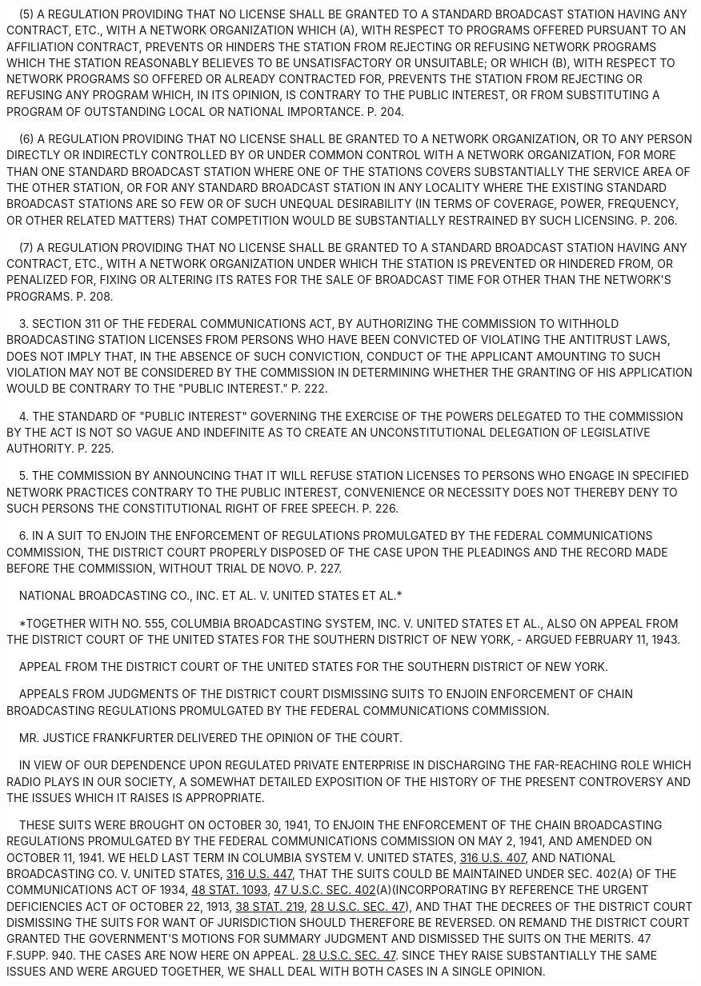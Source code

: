     (5)  A REGULATION PROVIDING THAT NO LICENSE SHALL BE GRANTED TO A STANDARD BROADCAST STATION HAVING ANY CONTRACT, ETC., WITH A NETWORK ORGANIZATION WHICH (A), WITH RESPECT TO PROGRAMS OFFERED PURSUANT TO AN AFFILIATION CONTRACT, PREVENTS OR HINDERS THE STATION FROM REJECTING OR REFUSING NETWORK PROGRAMS WHICH THE STATION REASONABLY BELIEVES TO BE UNSATISFACTORY OR UNSUITABLE; OR WHICH (B), WITH RESPECT TO NETWORK PROGRAMS SO OFFERED OR ALREADY CONTRACTED FOR, PREVENTS THE STATION FROM REJECTING OR REFUSING ANY PROGRAM WHICH, IN ITS OPINION, IS CONTRARY TO THE PUBLIC INTEREST, OR FROM SUBSTITUTING A PROGRAM OF OUTSTANDING LOCAL OR NATIONAL IMPORTANCE.  P. 204.

    (6)  A REGULATION PROVIDING THAT NO LICENSE SHALL BE GRANTED TO A NETWORK ORGANIZATION, OR TO ANY PERSON DIRECTLY OR INDIRECTLY CONTROLLED BY OR UNDER COMMON CONTROL WITH A NETWORK ORGANIZATION, FOR MORE THAN ONE STANDARD BROADCAST STATION WHERE ONE OF THE STATIONS COVERS SUBSTANTIALLY THE SERVICE AREA OF THE OTHER STATION, OR FOR ANY STANDARD BROADCAST STATION IN ANY LOCALITY WHERE THE EXISTING STANDARD BROADCAST STATIONS ARE SO FEW OR OF SUCH UNEQUAL DESIRABILITY (IN TERMS OF COVERAGE, POWER, FREQUENCY, OR OTHER RELATED MATTERS) THAT COMPETITION WOULD BE SUBSTANTIALLY RESTRAINED BY SUCH LICENSING.  P. 206.

    (7)  A REGULATION PROVIDING THAT NO LICENSE SHALL BE GRANTED TO A STANDARD BROADCAST STATION HAVING ANY CONTRACT, ETC., WITH A NETWORK ORGANIZATION UNDER WHICH THE STATION IS PREVENTED OR HINDERED FROM, OR PENALIZED FOR, FIXING OR ALTERING ITS RATES FOR THE SALE OF BROADCAST TIME FOR OTHER THAN THE NETWORK'S PROGRAMS.  P. 208.

    3.  SECTION 311 OF THE FEDERAL COMMUNICATIONS ACT, BY AUTHORIZING THE COMMISSION TO WITHHOLD BROADCASTING STATION LICENSES FROM PERSONS WHO HAVE BEEN CONVICTED OF VIOLATING THE ANTITRUST LAWS, DOES NOT IMPLY THAT, IN THE ABSENCE OF SUCH CONVICTION, CONDUCT OF THE APPLICANT AMOUNTING TO SUCH VIOLATION MAY NOT BE CONSIDERED BY THE COMMISSION IN DETERMINING WHETHER THE GRANTING OF HIS APPLICATION WOULD BE CONTRARY TO THE "PUBLIC INTEREST."  P. 222.

    4.  THE STANDARD OF "PUBLIC INTEREST" GOVERNING THE EXERCISE OF THE POWERS DELEGATED TO THE COMMISSION BY THE ACT IS NOT SO VAGUE AND INDEFINITE AS TO CREATE AN UNCONSTITUTIONAL DELEGATION OF LEGISLATIVE AUTHORITY.  P. 225.

    5.  THE COMMISSION BY ANNOUNCING THAT IT WILL REFUSE STATION LICENSES TO PERSONS WHO ENGAGE IN SPECIFIED NETWORK PRACTICES CONTRARY TO THE PUBLIC INTEREST, CONVENIENCE OR NECESSITY DOES NOT THEREBY DENY TO SUCH PERSONS THE CONSTITUTIONAL RIGHT OF FREE SPEECH.  P. 226.

    6.  IN A SUIT TO ENJOIN THE ENFORCEMENT OF REGULATIONS PROMULGATED BY THE FEDERAL COMMUNICATIONS COMMISSION, THE DISTRICT COURT PROPERLY DISPOSED OF THE CASE UPON THE PLEADINGS AND THE RECORD MADE BEFORE THE COMMISSION, WITHOUT TRIAL DE NOVO.  P. 227.

    NATIONAL BROADCASTING CO., INC. ET AL. V. UNITED STATES ET AL.\*

    \*TOGETHER WITH NO. 555, COLUMBIA BROADCASTING SYSTEM, INC. V. UNITED STATES ET AL., ALSO ON APPEAL FROM THE DISTRICT COURT OF THE UNITED STATES FOR THE SOUTHERN DISTRICT OF NEW YORK,  - ARGUED FEBRUARY 11, 1943.

    APPEAL FROM THE DISTRICT COURT OF THE UNITED STATES FOR THE SOUTHERN DISTRICT OF NEW YORK.

    APPEALS FROM JUDGMENTS OF THE DISTRICT COURT DISMISSING SUITS TO ENJOIN ENFORCEMENT OF CHAIN BROADCASTING REGULATIONS PROMULGATED BY THE FEDERAL COMMUNICATIONS COMMISSION.

    MR. JUSTICE FRANKFURTER DELIVERED THE OPINION OF THE COURT.

    IN VIEW OF OUR DEPENDENCE UPON REGULATED PRIVATE ENTERPRISE IN DISCHARGING THE FAR-REACHING ROLE WHICH RADIO PLAYS IN OUR SOCIETY, A SOMEWHAT DETAILED EXPOSITION OF THE HISTORY OF THE PRESENT CONTROVERSY AND THE ISSUES WHICH IT RAISES IS APPROPRIATE.

    THESE SUITS WERE BROUGHT ON OCTOBER 30, 1941, TO ENJOIN THE ENFORCEMENT OF THE CHAIN BROADCASTING REGULATIONS PROMULGATED BY THE FEDERAL COMMUNICATIONS COMMISSION ON MAY 2, 1941, AND AMENDED ON OCTOBER 11, 1941.  WE HELD LAST TERM IN COLUMBIA SYSTEM V. UNITED STATES, [316 U.S. 407][/us/courts/scotus/usReporter/316/407], AND NATIONAL BROADCASTING CO. V. UNITED STATES, [316 U.S. 447][/us/courts/scotus/usReporter/316/447], THAT THE SUITS COULD BE MAINTAINED UNDER SEC. 402(A) OF THE COMMUNICATIONS ACT OF 1934, [48 STAT. 1093][/us/stat/48/1093], [47 U.S.C. SEC. 402][/us/usc/t47/s402](A)(INCORPORATING BY REFERENCE THE URGENT DEFICIENCIES ACT OF OCTOBER 22, 1913, [38 STAT. 219][/us/stat/38/219], [28 U.S.C. SEC. 47][/us/usc/t28/s47]), AND THAT THE DECREES OF THE DISTRICT COURT DISMISSING THE SUITS FOR WANT OF JURISDICTION SHOULD THEREFORE BE REVERSED.  ON REMAND THE DISTRICT COURT GRANTED THE GOVERNMENT'S MOTIONS FOR SUMMARY JUDGMENT AND DISMISSED THE SUITS ON THE MERITS.  47 F.SUPP.  940.  THE CASES ARE NOW HERE ON APPEAL.  [28 U.S.C. SEC. 47][/us/usc/t28/s47].  SINCE THEY RAISE SUBSTANTIALLY THE SAME ISSUES AND WERE ARGUED TOGETHER, WE SHALL DEAL WITH BOTH CASES IN A SINGLE OPINION.


[/us/courts/scotus/usReporter/319/190]: https://publicdocs.github.io/go/links?ns=uslm-x&ref=%2Fus%2Fcourts%2Fscotus%2FusReporter%2F319%2F190
[/us/courts/scotus/usReporter/316/407]: https://publicdocs.github.io/go/links?ns=uslm-x&ref=%2Fus%2Fcourts%2Fscotus%2FusReporter%2F316%2F407
[/us/courts/scotus/usReporter/316/447]: https://publicdocs.github.io/go/links?ns=uslm-x&ref=%2Fus%2Fcourts%2Fscotus%2FusReporter%2F316%2F447
[/us/stat/48/1093]: https://publicdocs.github.io/go/links?ns=uslm&ref=%2Fus%2Fstat%2F48%2F1093
[/us/usc/t47/s402]: https://publicdocs.github.io/go/links?ns=uslm&ref=%2Fus%2Fusc%2Ft47%2Fs402
[/us/stat/38/219]: https://publicdocs.github.io/go/links?ns=uslm&ref=%2Fus%2Fstat%2F38%2F219
[/us/usc/t28/s47]: https://publicdocs.github.io/go/links?ns=uslm&ref=%2Fus%2Fusc%2Ft28%2Fs47
[/us/usc/t28/s47]: https://publicdocs.github.io/go/links?ns=uslm&ref=%2Fus%2Fusc%2Ft28%2Fs47
[/us/stat/36/629]: https://publicdocs.github.io/go/links?ns=uslm&ref=%2Fus%2Fstat%2F36%2F629
[/us/stat/37/1565]: https://publicdocs.github.io/go/links?ns=uslm&ref=%2Fus%2Fstat%2F37%2F1565
[/us/stat/37/302]: https://publicdocs.github.io/go/links?ns=uslm&ref=%2Fus%2Fstat%2F37%2F302
[/us/stat/44/1162]: https://publicdocs.github.io/go/links?ns=uslm&ref=%2Fus%2Fstat%2F44%2F1162
[/us/stat/48/1064]: https://publicdocs.github.io/go/links?ns=uslm&ref=%2Fus%2Fstat%2F48%2F1064
[/us/usc/t47/s151]: https://publicdocs.github.io/go/links?ns=uslm&ref=%2Fus%2Fusc%2Ft47%2Fs151
[/us/courts/scotus/usReporter/309/134]: https://publicdocs.github.io/go/links?ns=uslm-x&ref=%2Fus%2Fcourts%2Fscotus%2FusReporter%2F309%2F134
[/us/courts/scotus/usReporter/309/134]: https://publicdocs.github.io/go/links?ns=uslm-x&ref=%2Fus%2Fcourts%2Fscotus%2FusReporter%2F309%2F134
[/us/courts/scotus/usReporter/287/12]: https://publicdocs.github.io/go/links?ns=uslm-x&ref=%2Fus%2Fcourts%2Fscotus%2FusReporter%2F287%2F12
[/us/courts/scotus/usReporter/289/266]: https://publicdocs.github.io/go/links?ns=uslm-x&ref=%2Fus%2Fcourts%2Fscotus%2FusReporter%2F289%2F266
[/us/courts/scotus/usReporter/309/470]: https://publicdocs.github.io/go/links?ns=uslm-x&ref=%2Fus%2Fcourts%2Fscotus%2FusReporter%2F309%2F470
[/us/courts/scotus/usReporter/309/134]: https://publicdocs.github.io/go/links?ns=uslm-x&ref=%2Fus%2Fcourts%2Fscotus%2FusReporter%2F309%2F134
[/us/courts/scotus/usReporter/309/134]: https://publicdocs.github.io/go/links?ns=uslm-x&ref=%2Fus%2Fcourts%2Fscotus%2FusReporter%2F309%2F134
[/us/courts/scotus/usReporter/314/534]: https://publicdocs.github.io/go/links?ns=uslm-x&ref=%2Fus%2Fcourts%2Fscotus%2FusReporter%2F314%2F534
[/us/courts/scotus/usReporter/287/12]: https://publicdocs.github.io/go/links?ns=uslm-x&ref=%2Fus%2Fcourts%2Fscotus%2FusReporter%2F287%2F12
[/us/courts/scotus/usReporter/289/266]: https://publicdocs.github.io/go/links?ns=uslm-x&ref=%2Fus%2Fcourts%2Fscotus%2FusReporter%2F289%2F266
[/us/courts/scotus/usReporter/309/134]: https://publicdocs.github.io/go/links?ns=uslm-x&ref=%2Fus%2Fcourts%2Fscotus%2FusReporter%2F309%2F134
[/us/courts/scotus/usReporter/293/388]: https://publicdocs.github.io/go/links?ns=uslm-x&ref=%2Fus%2Fcourts%2Fscotus%2FusReporter%2F293%2F388
[/us/courts/scotus/usReporter/234/476]: https://publicdocs.github.io/go/links?ns=uslm-x&ref=%2Fus%2Fcourts%2Fscotus%2FusReporter%2F234%2F476
[/us/courts/scotus/usReporter/308/225]: https://publicdocs.github.io/go/links?ns=uslm-x&ref=%2Fus%2Fcourts%2Fscotus%2FusReporter%2F308%2F225
[/us/courts/scotus/usReporter/280/420]: https://publicdocs.github.io/go/links?ns=uslm-x&ref=%2Fus%2Fcourts%2Fscotus%2FusReporter%2F280%2F420
[/us/courts/scotus/usReporter/298/426]: https://publicdocs.github.io/go/links?ns=uslm-x&ref=%2Fus%2Fcourts%2Fscotus%2FusReporter%2F298%2F426
[/us/courts/scotus/usReporter/316/407]: https://publicdocs.github.io/go/links?ns=uslm-x&ref=%2Fus%2Fcourts%2Fscotus%2FusReporter%2F316%2F407
[/us/courts/scotus/usReporter/309/470]: https://publicdocs.github.io/go/links?ns=uslm-x&ref=%2Fus%2Fcourts%2Fscotus%2FusReporter%2F309%2F470
[/us/courts/scotus/usReporter/289/266]: https://publicdocs.github.io/go/links?ns=uslm-x&ref=%2Fus%2Fcourts%2Fscotus%2FusReporter%2F289%2F266
[/us/stat/49/803]: https://publicdocs.github.io/go/links?ns=uslm&ref=%2Fus%2Fstat%2F49%2F803
[/us/stat/48/74]: https://publicdocs.github.io/go/links?ns=uslm&ref=%2Fus%2Fstat%2F48%2F74
[/us/stat/49/838]: https://publicdocs.github.io/go/links?ns=uslm&ref=%2Fus%2Fstat%2F49%2F838